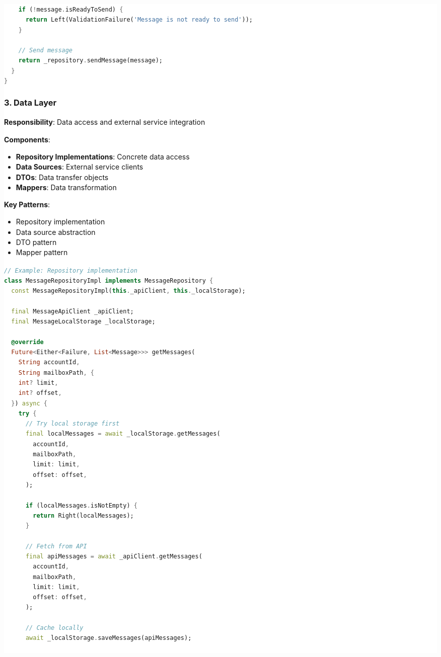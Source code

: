 ```dart
    if (!message.isReadyToSend) {
      return Left(ValidationFailure('Message is not ready to send'));
    }
    
    // Send message
    return _repository.sendMessage(message);
  }
}
```

### 3. Data Layer
**Responsibility**: Data access and external service integration

**Components**:
- **Repository Implementations**: Concrete data access
- **Data Sources**: External service clients
- **DTOs**: Data transfer objects
- **Mappers**: Data transformation

**Key Patterns**:
- Repository implementation
- Data source abstraction
- DTO pattern
- Mapper pattern

```dart
// Example: Repository implementation
class MessageRepositoryImpl implements MessageRepository {
  const MessageRepositoryImpl(this._apiClient, this._localStorage);
  
  final MessageApiClient _apiClient;
  final MessageLocalStorage _localStorage;
  
  @override
  Future<Either<Failure, List<Message>>> getMessages(
    String accountId,
    String mailboxPath, {
    int? limit,
    int? offset,
  }) async {
    try {
      // Try local storage first
      final localMessages = await _localStorage.getMessages(
        accountId,
        mailboxPath,
        limit: limit,
        offset: offset,
      );
      
      if (localMessages.isNotEmpty) {
        return Right(localMessages);
      }
      
      // Fetch from API
      final apiMessages = await _apiClient.getMessages(
        accountId,
        mailboxPath,
        limit: limit,
        offset: offset,
      );
      
      // Cache locally
      await _localStorage.saveMessages(apiMessages);
      
```